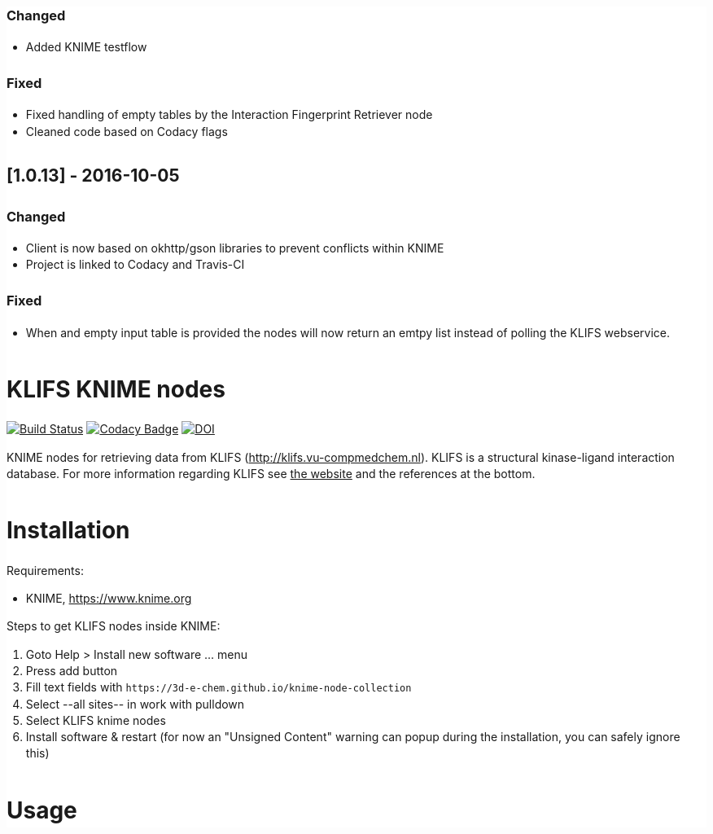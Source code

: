 ### Changed

- Added KNIME testflow

### Fixed

- Fixed handling of empty tables by the Interaction Fingerprint Retriever node
- Cleaned code based on Codacy flags

## [1.0.13] - 2016-10-05

### Changed

- Client is now based on okhttp/gson libraries to prevent conflicts within KNIME
- Project is linked to Codacy and Travis-CI

### Fixed

- When and empty input table is provided the nodes will now return an emtpy list instead of polling the KLIFS webservice.
# KLIFS KNIME nodes

[![Build Status](https://travis-ci.org/3D-e-Chem/knime-klifs.svg?branch=master)](https://travis-ci.org/3D-e-Chem/knime-klifs)
[![Codacy Badge](https://api.codacy.com/project/badge/Grade/e48d6b99a76d479ea37f13f6f3189b5b)](https://www.codacy.com/app/AJK-dev/knime-klifs?utm_source=github.com&amp;utm_medium=referral&amp;utm_content=3D-e-Chem/knime-klifs&amp;utm_campaign=Badge_Grade)
[![DOI](https://zenodo.org/badge/20180/3D-e-Chem/knime-klifs.svg)](https://zenodo.org/badge/latestdoi/20180/3D-e-Chem/knime-klifs)

KNIME nodes for retrieving data from KLIFS (http://klifs.vu-compmedchem.nl). KLIFS is a structural kinase-ligand interaction database. For more information regarding KLIFS see [the website](http://klifs.vu-compmedchem.nl) and the references at the bottom.

# Installation

Requirements:

* KNIME, https://www.knime.org

Steps to get KLIFS nodes inside KNIME:

1. Goto Help > Install new software ... menu
2. Press add button
3. Fill text fields with `https://3d-e-chem.github.io/knime-node-collection`
4. Select --all sites-- in work with pulldown
6. Select KLIFS knime nodes
7. Install software & restart (for now an "Unsigned Content" warning can popup during the installation, you can safely ignore this)

# Usage
